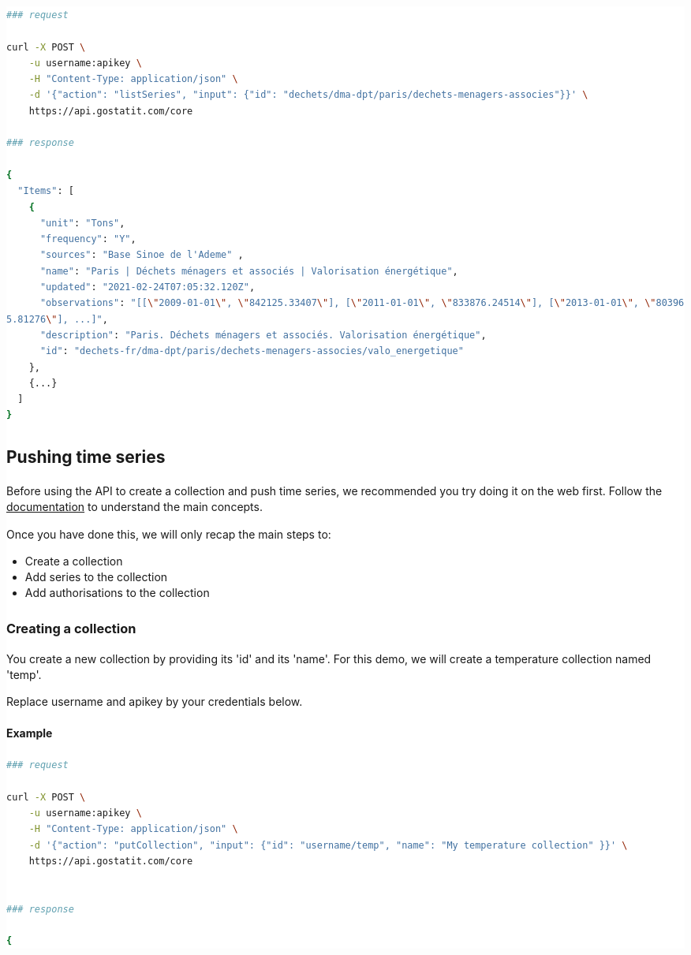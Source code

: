 ```bash
### request

curl -X POST \
    -u username:apikey \
    -H "Content-Type: application/json" \
    -d '{"action": "listSeries", "input": {"id": "dechets/dma-dpt/paris/dechets-menagers-associes"}}' \
    https://api.gostatit.com/core

### response

{
  "Items": [
    {
      "unit": "Tons",
      "frequency": "Y",
      "sources": "Base Sinoe de l'Ademe" ,
      "name": "Paris | Déchets ménagers et associés | Valorisation énergétique",
      "updated": "2021-02-24T07:05:32.120Z",
      "observations": "[[\"2009-01-01\", \"842125.33407\"], [\"2011-01-01\", \"833876.24514\"], [\"2013-01-01\", \"803965.81276\"], ...]",
      "description": "Paris. Déchets ménagers et associés. Valorisation énergétique",
      "id": "dechets-fr/dma-dpt/paris/dechets-menagers-associes/valo_energetique"
    },
    {...}
  ]
}

```


## **Pushing time series**

Before using the API to create a collection and push time series, we recommended you try doing it on the web first. Follow the [documentation](/gs/index.md) to understand the main concepts.

Once you have done this, we will only recap the main steps to:

- Create a collection
- Add series to the collection
- Add authorisations to the collection

### Creating a collection

You create a new collection by providing its 'id' and its 'name'. For this demo, we will create a temperature collection named 'temp'.

Replace username and apikey by your credentials below.


#### Example

```bash
### request

curl -X POST \
    -u username:apikey \
    -H "Content-Type: application/json" \
    -d '{"action": "putCollection", "input": {"id": "username/temp", "name": "My temperature collection" }}' \
    https://api.gostatit.com/core


### response

{
```